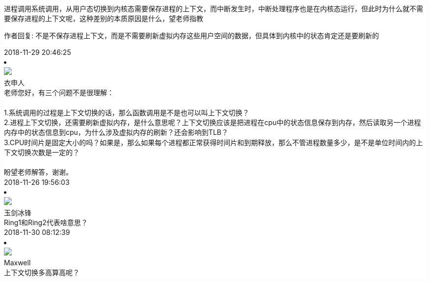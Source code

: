   <div class="_2_QraFYR_0">进程调用系统调用，从用户态切换到内核态需要保存进程的上下文，而中断发生时，中断处理程序也是在内核态运行，但此时为什么就不需要保存进程的上下文呢，这种差别的本质原因是什么，望老师指教</div>
  <div class="_10o3OAxT_0">
    <p class="_3KxQPN3V_0">作者回复: 不是不保存进程上下文，而是不需要刷新虚拟内存这些用户空间的数据，但具体到内核中的状态肯定还是要刷新的</p>
  </div>
  <div class="_3klNVc4Z_0">
    <div class="_3Hkula0k_0">2018-11-29 20:46:25</div>
  </div>
</div>
</div>
</li>
<li>
<div class="_2sjJGcOH_0"><img src="https://static001.geekbang.org/account/avatar/00/11/06/81/28418795.jpg"
  class="_3FLYR4bF_0">
<div class="_36ChpWj4_0">
  <div class="_2zFoi7sd_0"><span>衣申人</span>
  </div>
  <div class="_2_QraFYR_0">老师您好，有三个问题不是很理解：<br><br>1.系统调用的过程是上下文切换的话，那么函数调用是不是也可以叫上下文切换？<br>2.进程上下文切换，还需要刷新虚拟内存，是什么意思呢？上下文切换应该是把进程在cpu中的状态信息保存到内存，然后读取另一个进程内存中的状态信息到cpu，为什么涉及虚拟内存的刷新？还会影响到TLB？<br>3.CPU时间片是固定大小的吗？如果是，那么如果每个进程都正常获得时间片和到期释放，那么不管进程数量多少，是不是单位时间内的上下文切换次数是一定的？<br><br>盼望老师解答，谢谢。</div>
  <div class="_10o3OAxT_0">
    
  </div>
  <div class="_3klNVc4Z_0">
    <div class="_3Hkula0k_0">2018-11-26 19:56:03</div>
  </div>
</div>
</div>
</li>
<li>
<div class="_2sjJGcOH_0"><img src="https://static001.geekbang.org/account/avatar/00/12/86/fa/4bcd7365.jpg"
  class="_3FLYR4bF_0">
<div class="_36ChpWj4_0">
  <div class="_2zFoi7sd_0"><span>玉剑冰锋</span>
  </div>
  <div class="_2_QraFYR_0">Ring1和Ring2代表啥意思？</div>
  <div class="_10o3OAxT_0">
    
  </div>
  <div class="_3klNVc4Z_0">
    <div class="_3Hkula0k_0">2018-11-30 08:12:39</div>
  </div>
</div>
</div>
</li>
<li>
<div class="_2sjJGcOH_0"><img src="https://static001.geekbang.org/account/avatar/00/10/93/43/0e84492d.jpg"
  class="_3FLYR4bF_0">
<div class="_36ChpWj4_0">
  <div class="_2zFoi7sd_0"><span>Maxwell</span>
  </div>
  <div class="_2_QraFYR_0">上下文切换多高算高呢？</div>
  <div class="_10o3OAxT_0">
    